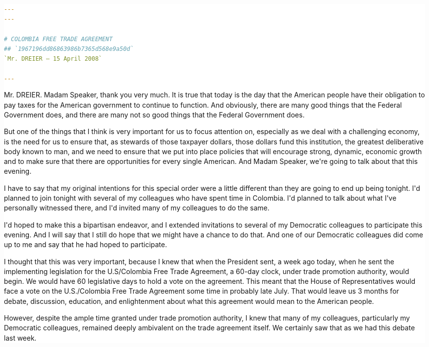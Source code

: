 ```yaml
---
---

# COLOMBIA FREE TRADE AGREEMENT
## `1967196dd86863986b7365d568e9a50d`
`Mr. DREIER — 15 April 2008`

---
```



Mr. DREIER. Madam Speaker, thank you very much. It is true that today 
is the day that the American people have their obligation to pay taxes 
for the American government to continue to function. And obviously, 
there are many good things that the Federal Government does, and there 
are many not so good things that the Federal Government does.

But one of the things that I think is very important for us to focus 
attention on, especially as we deal with a challenging economy, is the 
need for us to ensure that, as stewards of those taxpayer dollars, 
those dollars fund this institution, the greatest deliberative body 
known to man, and we need to ensure that we put into place policies 
that will encourage strong, dynamic, economic growth and to make sure 
that there are opportunities for every single American. And Madam 
Speaker, we're going to talk about that this evening.

I have to say that my original intentions for this special order were 
a little different than they are going to end up being tonight. I'd 
planned to join tonight with several of my colleagues who have spent 
time in Colombia. I'd planned to talk about what I've personally 
witnessed there, and I'd invited many of my colleagues to do the same.

I'd hoped to make this a bipartisan endeavor, and I extended 
invitations to several of my Democratic colleagues to participate this 
evening. And I will say that I still do hope that we might have a 
chance to do that. And one of our Democratic colleagues did come up to 
me and say that he had hoped to participate.

I thought that this was very important, because I knew that when the 
President sent, a week ago today, when he sent the implementing 
legislation for the U.S/Colombia Free Trade Agreement, a 60-day clock, 
under trade promotion authority, would begin. We would have 60 
legislative days to hold a vote on the agreement. This meant that the 
House of Representatives would face a vote on the U.S./Colombia Free 
Trade Agreement some time in probably late July. That would leave us 3 
months for debate, discussion, education, and enlightenment about what 
this agreement would mean to the American people.

However, despite the ample time granted under trade promotion 
authority, I knew that many of my colleagues, particularly my 
Democratic colleagues, remained deeply ambivalent on the trade 
agreement itself. We certainly saw that as we had this debate last 
week.
